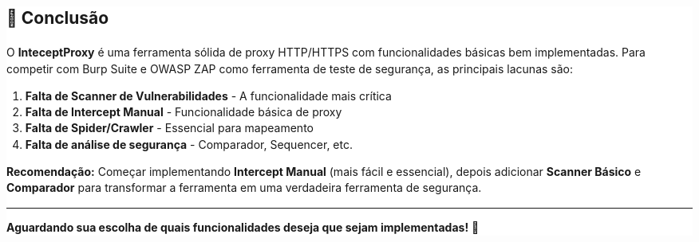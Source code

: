 
## 🎯 Conclusão

O **InteceptProxy** é uma ferramenta sólida de proxy HTTP/HTTPS com funcionalidades básicas bem implementadas. Para competir com Burp Suite e OWASP ZAP como ferramenta de teste de segurança, as principais lacunas são:

1. **Falta de Scanner de Vulnerabilidades** - A funcionalidade mais crítica
2. **Falta de Intercept Manual** - Funcionalidade básica de proxy
3. **Falta de Spider/Crawler** - Essencial para mapeamento
4. **Falta de análise de segurança** - Comparador, Sequencer, etc.

**Recomendação:** Começar implementando **Intercept Manual** (mais fácil e essencial), depois adicionar **Scanner Básico** e **Comparador** para transformar a ferramenta em uma verdadeira ferramenta de segurança.

---

**Aguardando sua escolha de quais funcionalidades deseja que sejam implementadas!** 🎯
